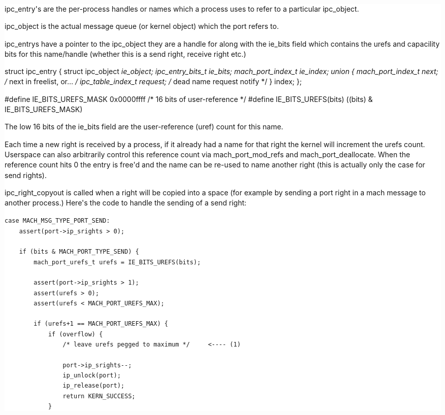 ipc_entry's are the per-process handles or names which a process uses to refer to a particular ipc_object.

ipc_object is the actual message queue (or kernel object) which the port refers to.

ipc_entrys have a pointer to the ipc_object they are a handle for along with the ie_bits field which contains
the urefs and capacility bits for this name/handle (whether this is a send right, receive right etc.)

  struct ipc_entry {
    struct ipc_object *ie_object;
    ipc_entry_bits_t ie_bits;
    mach_port_index_t ie_index;
    union {
      mach_port_index_t next;   /* next in freelist, or...  */
      ipc_table_index_t request;  /* dead name request notify */
    } index;
  };

#define IE_BITS_UREFS_MASK  0x0000ffff  /* 16 bits of user-reference */
#define IE_BITS_UREFS(bits) ((bits) & IE_BITS_UREFS_MASK)

The low 16 bits of the ie_bits field are the user-reference (uref) count for this name.

Each time a new right is received by a process, if it already had a name for that right the kernel will
increment the urefs count. Userspace can also arbitrarily control this reference count via mach_port_mod_refs
and mach_port_deallocate. When the reference count hits 0 the entry is free'd and the name can be re-used to
name another right (this is actually only the case for send rights).

ipc_right_copyout is called when a right will be copied into a space (for example by sending a port right in a mach
message to another process.) Here's the code to handle the sending of a send right:

    case MACH_MSG_TYPE_PORT_SEND:
        assert(port->ip_srights > 0);
        
        if (bits & MACH_PORT_TYPE_SEND) {
            mach_port_urefs_t urefs = IE_BITS_UREFS(bits);
            
            assert(port->ip_srights > 1);
            assert(urefs > 0);
            assert(urefs < MACH_PORT_UREFS_MAX);
            
            if (urefs+1 == MACH_PORT_UREFS_MAX) {
                if (overflow) {
                    /* leave urefs pegged to maximum */     <---- (1)
                    
                    port->ip_srights--;
                    ip_unlock(port);
                    ip_release(port);
                    return KERN_SUCCESS;
                }
                